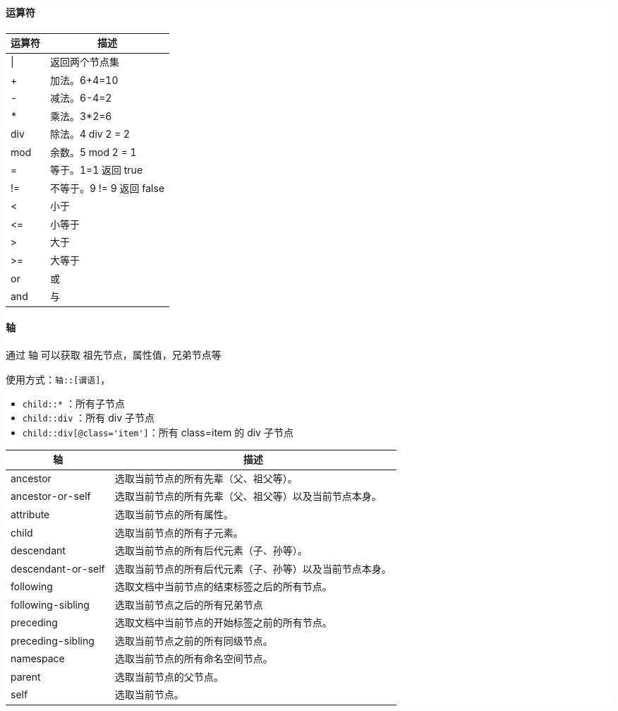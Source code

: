 #### 运算符

| 运算符 | 描述                      |
| ------ | ------------------------- |
| \|     | 返回两个节点集            |
| +      | 加法。6+4=10              |
| -      | 减法。6-4=2               |
| *      | 乘法。3*2=6               |
| div    | 除法。4 div 2 = 2         |
| mod    | 余数。5 mod 2 = 1         |
| =      | 等于。1=1 返回 true       |
| !=     | 不等于。9 != 9 返回 false |
| <      | 小于                      |
| <=     | 小等于                    |
| >      | 大于                      |
| \>=    | 大等于                    |
| or     | 或                        |
| and    | 与                        |

#### 轴

通过 轴 可以获取 祖先节点，属性值，兄弟节点等

使用方式：`轴::[谓语]`，

-   `child::*` ：所有子节点
-   `child::div` ：所有 div 子节点
-   `child::div[@class='item']`：所有 class=item 的 div 子节点

| 轴                 | 描述                                                     |
| ------------------ | -------------------------------------------------------- |
| ancestor           | 选取当前节点的所有先辈（父、祖父等）。                   |
| ancestor-or-self   | 选取当前节点的所有先辈（父、祖父等）以及当前节点本身。   |
| attribute          | 选取当前节点的所有属性。                                 |
| child              | 选取当前节点的所有子元素。                               |
| descendant         | 选取当前节点的所有后代元素（子、孙等）。                 |
| descendant-or-self | 选取当前节点的所有后代元素（子、孙等）以及当前节点本身。 |
| following          | 选取文档中当前节点的结束标签之后的所有节点。             |
| following-sibling  | 选取当前节点之后的所有兄弟节点                           |
| preceding          | 选取文档中当前节点的开始标签之前的所有节点。             |
| preceding-sibling  | 选取当前节点之前的所有同级节点。                         |
| namespace          | 选取当前节点的所有命名空间节点。                         |
| parent             | 选取当前节点的父节点。                                   |
| self               | 选取当前节点。                                           |
